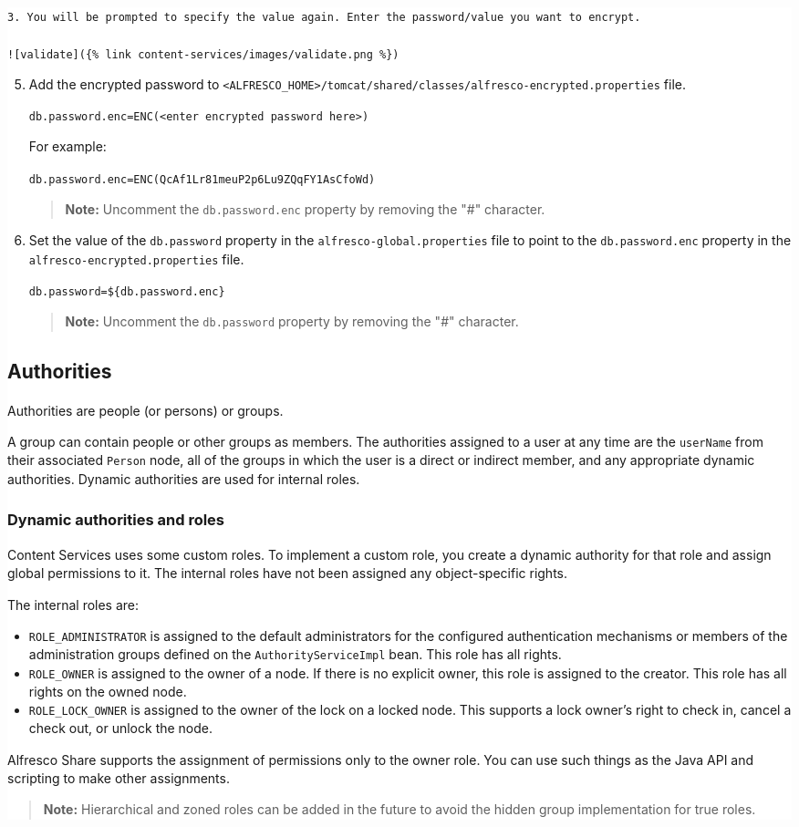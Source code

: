     3. You will be prompted to specify the value again. Enter the password/value you want to encrypt.

    ![validate]({% link content-services/images/validate.png %})

5. Add the encrypted password to `<ALFRESCO_HOME>/tomcat/shared/classes/alfresco-encrypted.properties` file.

    ```text
    db.password.enc=ENC(<enter encrypted password here>)
    ```

    For example:

    ```text
    db.password.enc=ENC(QcAf1Lr81meuP2p6Lu9ZQqFY1AsCfoWd)
    ```

    > **Note:** Uncomment the `db.password.enc` property by removing the "#" character.

6. Set the value of the `db.password` property in the `alfresco-global.properties` file to point to the `db.password.enc` property in the `alfresco-encrypted.properties` file.

    ```text
    db.password=${db.password.enc}
    ```

    > **Note:** Uncomment the `db.password` property by removing the "#" character.

## Authorities

Authorities are people (or persons) or groups.

A group can contain people or other groups as members. The authorities assigned to a user at any time are the `userName` from their associated `Person` node, all of the groups in which the user is a direct or indirect member, and any appropriate dynamic authorities. Dynamic authorities are used for internal roles.

### Dynamic authorities and roles

Content Services uses some custom roles. To implement a custom role, you create a dynamic authority for that role and assign global permissions to it. The internal roles have not been assigned any object-specific rights.

The internal roles are:

* `ROLE_ADMINISTRATOR` is assigned to the default administrators for the configured authentication mechanisms or members of the administration groups defined on the `AuthorityServiceImpl` bean. This role has all rights.
* `ROLE_OWNER` is assigned to the owner of a node. If there is no explicit owner, this role is assigned to the creator. This role has all rights on the owned node.
* `ROLE_LOCK_OWNER` is assigned to the owner of the lock on a locked node. This supports a lock owner’s right to check in, cancel a check out, or unlock the node.

Alfresco Share supports the assignment of permissions only to the owner role. You can use such things as the Java API and scripting to make other assignments.

> **Note:** Hierarchical and zoned roles can be added in the future to avoid the hidden group implementation for true roles.
